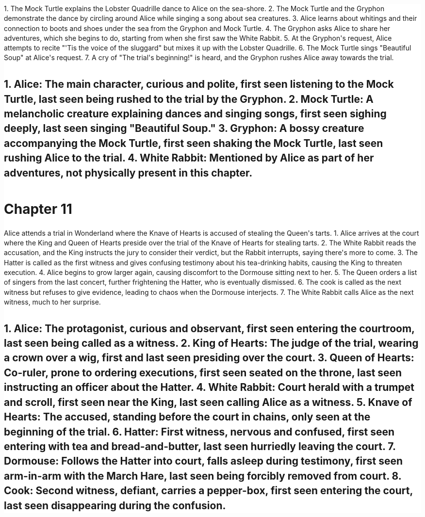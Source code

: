 <events>
1. The Mock Turtle explains the Lobster Quadrille dance to Alice on the sea-shore.
2. The Mock Turtle and the Gryphon demonstrate the dance by circling around Alice while singing a song about sea creatures.
3. Alice learns about whitings and their connection to boots and shoes under the sea from the Gryphon and Mock Turtle.
4. The Gryphon asks Alice to share her adventures, which she begins to do, starting from when she first saw the White Rabbit.
5. At the Gryphon's request, Alice attempts to recite "'Tis the voice of the sluggard" but mixes it up with the Lobster Quadrille.
6. The Mock Turtle sings "Beautiful Soup" at Alice's request.
7. A cry of "The trial's beginning!" is heard, and the Gryphon rushes Alice away towards the trial.
</events>

<characters>1. Alice: The main character, curious and polite, first seen listening to the Mock Turtle, last seen being rushed to the trial by the Gryphon.
2. Mock Turtle: A melancholic creature explaining dances and singing songs, first seen sighing deeply, last seen singing "Beautiful Soup."
3. Gryphon: A bossy creature accompanying the Mock Turtle, first seen shaking the Mock Turtle, last seen rushing Alice to the trial.
4. White Rabbit: Mentioned by Alice as part of her adventures, not physically present in this chapter.</characters>
----------------
# Chapter 11
<synopsis>
Alice attends a trial in Wonderland where the Knave of Hearts is accused of stealing the Queen's tarts.
</synopsis>

<events>
1. Alice arrives at the court where the King and Queen of Hearts preside over the trial of the Knave of Hearts for stealing tarts.
2. The White Rabbit reads the accusation, and the King instructs the jury to consider their verdict, but the Rabbit interrupts, saying there's more to come.
3. The Hatter is called as the first witness and gives confusing testimony about his tea-drinking habits, causing the King to threaten execution.
4. Alice begins to grow larger again, causing discomfort to the Dormouse sitting next to her.
5. The Queen orders a list of singers from the last concert, further frightening the Hatter, who is eventually dismissed.
6. The cook is called as the next witness but refuses to give evidence, leading to chaos when the Dormouse interjects.
7. The White Rabbit calls Alice as the next witness, much to her surprise.
</events>

<characters>1. Alice: The protagonist, curious and observant, first seen entering the courtroom, last seen being called as a witness.
2. King of Hearts: The judge of the trial, wearing a crown over a wig, first and last seen presiding over the court.
3. Queen of Hearts: Co-ruler, prone to ordering executions, first seen seated on the throne, last seen instructing an officer about the Hatter.
4. White Rabbit: Court herald with a trumpet and scroll, first seen near the King, last seen calling Alice as a witness.
5. Knave of Hearts: The accused, standing before the court in chains, only seen at the beginning of the trial.
6. Hatter: First witness, nervous and confused, first seen entering with tea and bread-and-butter, last seen hurriedly leaving the court.
7. Dormouse: Follows the Hatter into court, falls asleep during testimony, first seen arm-in-arm with the March Hare, last seen being forcibly removed from court.
8. Cook: Second witness, defiant, carries a pepper-box, first seen entering the court, last seen disappearing during the confusion.</characters>
----------------